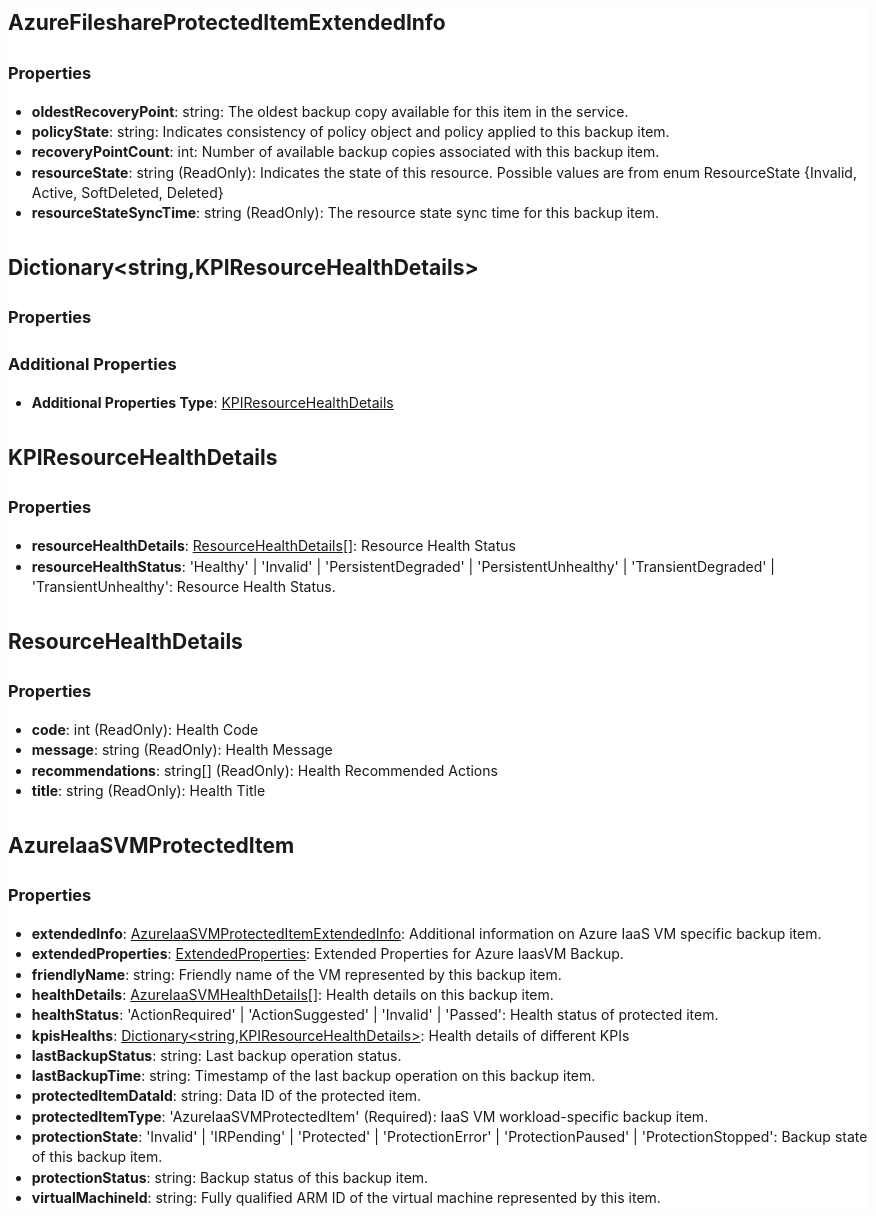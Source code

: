 ## AzureFileshareProtectedItemExtendedInfo
### Properties
* **oldestRecoveryPoint**: string: The oldest backup copy available for this item in the service.
* **policyState**: string: Indicates consistency of policy object and policy applied to this backup item.
* **recoveryPointCount**: int: Number of available backup copies associated with this backup item.
* **resourceState**: string (ReadOnly): Indicates the state of this resource. Possible values are from enum ResourceState {Invalid, Active, SoftDeleted, Deleted}
* **resourceStateSyncTime**: string (ReadOnly): The resource state sync time for this backup item.

## Dictionary<string,KPIResourceHealthDetails>
### Properties
### Additional Properties
* **Additional Properties Type**: [KPIResourceHealthDetails](#kpiresourcehealthdetails)

## KPIResourceHealthDetails
### Properties
* **resourceHealthDetails**: [ResourceHealthDetails](#resourcehealthdetails)[]: Resource Health Status
* **resourceHealthStatus**: 'Healthy' | 'Invalid' | 'PersistentDegraded' | 'PersistentUnhealthy' | 'TransientDegraded' | 'TransientUnhealthy': Resource Health Status.

## ResourceHealthDetails
### Properties
* **code**: int (ReadOnly): Health Code
* **message**: string (ReadOnly): Health Message
* **recommendations**: string[] (ReadOnly): Health Recommended Actions
* **title**: string (ReadOnly): Health Title

## AzureIaaSVMProtectedItem
### Properties
* **extendedInfo**: [AzureIaaSVMProtectedItemExtendedInfo](#azureiaasvmprotecteditemextendedinfo): Additional information on Azure IaaS VM specific backup item.
* **extendedProperties**: [ExtendedProperties](#extendedproperties): Extended Properties for Azure IaasVM Backup.
* **friendlyName**: string: Friendly name of the VM represented by this backup item.
* **healthDetails**: [AzureIaaSVMHealthDetails](#azureiaasvmhealthdetails)[]: Health details on this backup item.
* **healthStatus**: 'ActionRequired' | 'ActionSuggested' | 'Invalid' | 'Passed': Health status of protected item.
* **kpisHealths**: [Dictionary<string,KPIResourceHealthDetails>](#dictionarystringkpiresourcehealthdetails): Health details of different KPIs
* **lastBackupStatus**: string: Last backup operation status.
* **lastBackupTime**: string: Timestamp of the last backup operation on this backup item.
* **protectedItemDataId**: string: Data ID of the protected item.
* **protectedItemType**: 'AzureIaaSVMProtectedItem' (Required): IaaS VM workload-specific backup item.
* **protectionState**: 'Invalid' | 'IRPending' | 'Protected' | 'ProtectionError' | 'ProtectionPaused' | 'ProtectionStopped': Backup state of this backup item.
* **protectionStatus**: string: Backup status of this backup item.
* **virtualMachineId**: string: Fully qualified ARM ID of the virtual machine represented by this item.
